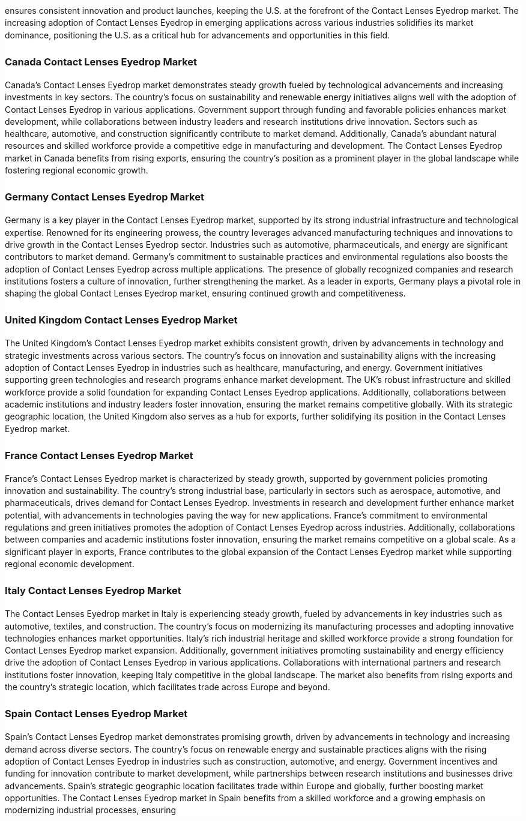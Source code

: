 ensures consistent innovation and product launches, keeping the U.S. at the forefront of the Contact Lenses Eyedrop market. The increasing adoption of Contact Lenses Eyedrop in emerging applications across various industries solidifies its market dominance, positioning the U.S. as a critical hub for advancements and opportunities in this field.</p><h3>Canada Contact Lenses Eyedrop Market</h3><p>Canada&rsquo;s Contact Lenses Eyedrop market demonstrates steady growth fueled by technological advancements and increasing investments in key sectors. The country&rsquo;s focus on sustainability and renewable energy initiatives aligns well with the adoption of Contact Lenses Eyedrop in various applications. Government support through funding and favorable policies enhances market development, while collaborations between industry leaders and research institutions drive innovation. Sectors such as healthcare, automotive, and construction significantly contribute to market demand. Additionally, Canada&rsquo;s abundant natural resources and skilled workforce provide a competitive edge in manufacturing and development. The Contact Lenses Eyedrop market in Canada benefits from rising exports, ensuring the country&rsquo;s position as a prominent player in the global landscape while fostering regional economic growth.</p><h3>Germany Contact Lenses Eyedrop Market</h3><p>Germany is a key player in the Contact Lenses Eyedrop market, supported by its strong industrial infrastructure and technological expertise. Renowned for its engineering prowess, the country leverages advanced manufacturing techniques and innovations to drive growth in the Contact Lenses Eyedrop sector. Industries such as automotive, pharmaceuticals, and energy are significant contributors to market demand. Germany&rsquo;s commitment to sustainable practices and environmental regulations also boosts the adoption of Contact Lenses Eyedrop across multiple applications. The presence of globally recognized companies and research institutions fosters a culture of innovation, further strengthening the market. As a leader in exports, Germany plays a pivotal role in shaping the global Contact Lenses Eyedrop market, ensuring continued growth and competitiveness.</p><h3>United Kingdom Contact Lenses Eyedrop Market</h3><p>The United Kingdom&rsquo;s Contact Lenses Eyedrop market exhibits consistent growth, driven by advancements in technology and strategic investments across various sectors. The country&rsquo;s focus on innovation and sustainability aligns with the increasing adoption of Contact Lenses Eyedrop in industries such as healthcare, manufacturing, and energy. Government initiatives supporting green technologies and research programs enhance market development. The UK&rsquo;s robust infrastructure and skilled workforce provide a solid foundation for expanding Contact Lenses Eyedrop applications. Additionally, collaborations between academic institutions and industry leaders foster innovation, ensuring the market remains competitive globally. With its strategic geographic location, the United Kingdom also serves as a hub for exports, further solidifying its position in the Contact Lenses Eyedrop market.</p><h3>France Contact Lenses Eyedrop Market</h3><p>France&rsquo;s Contact Lenses Eyedrop market is characterized by steady growth, supported by government policies promoting innovation and sustainability. The country&rsquo;s strong industrial base, particularly in sectors such as aerospace, automotive, and pharmaceuticals, drives demand for Contact Lenses Eyedrop. Investments in research and development further enhance market potential, with advancements in technologies paving the way for new applications. France&rsquo;s commitment to environmental regulations and green initiatives promotes the adoption of Contact Lenses Eyedrop across industries. Additionally, collaborations between companies and academic institutions foster innovation, ensuring the market remains competitive on a global scale. As a significant player in exports, France contributes to the global expansion of the Contact Lenses Eyedrop market while supporting regional economic development.</p><h3>Italy Contact Lenses Eyedrop Market</h3><p>The Contact Lenses Eyedrop market in Italy is experiencing steady growth, fueled by advancements in key industries such as automotive, textiles, and construction. The country&rsquo;s focus on modernizing its manufacturing processes and adopting innovative technologies enhances market opportunities. Italy&rsquo;s rich industrial heritage and skilled workforce provide a strong foundation for Contact Lenses Eyedrop market expansion. Additionally, government initiatives promoting sustainability and energy efficiency drive the adoption of Contact Lenses Eyedrop in various applications. Collaborations with international partners and research institutions foster innovation, keeping Italy competitive in the global landscape. The market also benefits from rising exports and the country&rsquo;s strategic location, which facilitates trade across Europe and beyond.</p><h3>Spain Contact Lenses Eyedrop Market</h3><p>Spain&rsquo;s Contact Lenses Eyedrop market demonstrates promising growth, driven by advancements in technology and increasing demand across diverse sectors. The country&rsquo;s focus on renewable energy and sustainable practices aligns with the rising adoption of Contact Lenses Eyedrop in industries such as construction, automotive, and energy. Government incentives and funding for innovation contribute to market development, while partnerships between research institutions and businesses drive advancements. Spain&rsquo;s strategic geographic location facilitates trade within Europe and globally, further boosting market opportunities. The Contact Lenses Eyedrop market in Spain benefits from a skilled workforce and a growing emphasis on modernizing industrial processes, ensuring